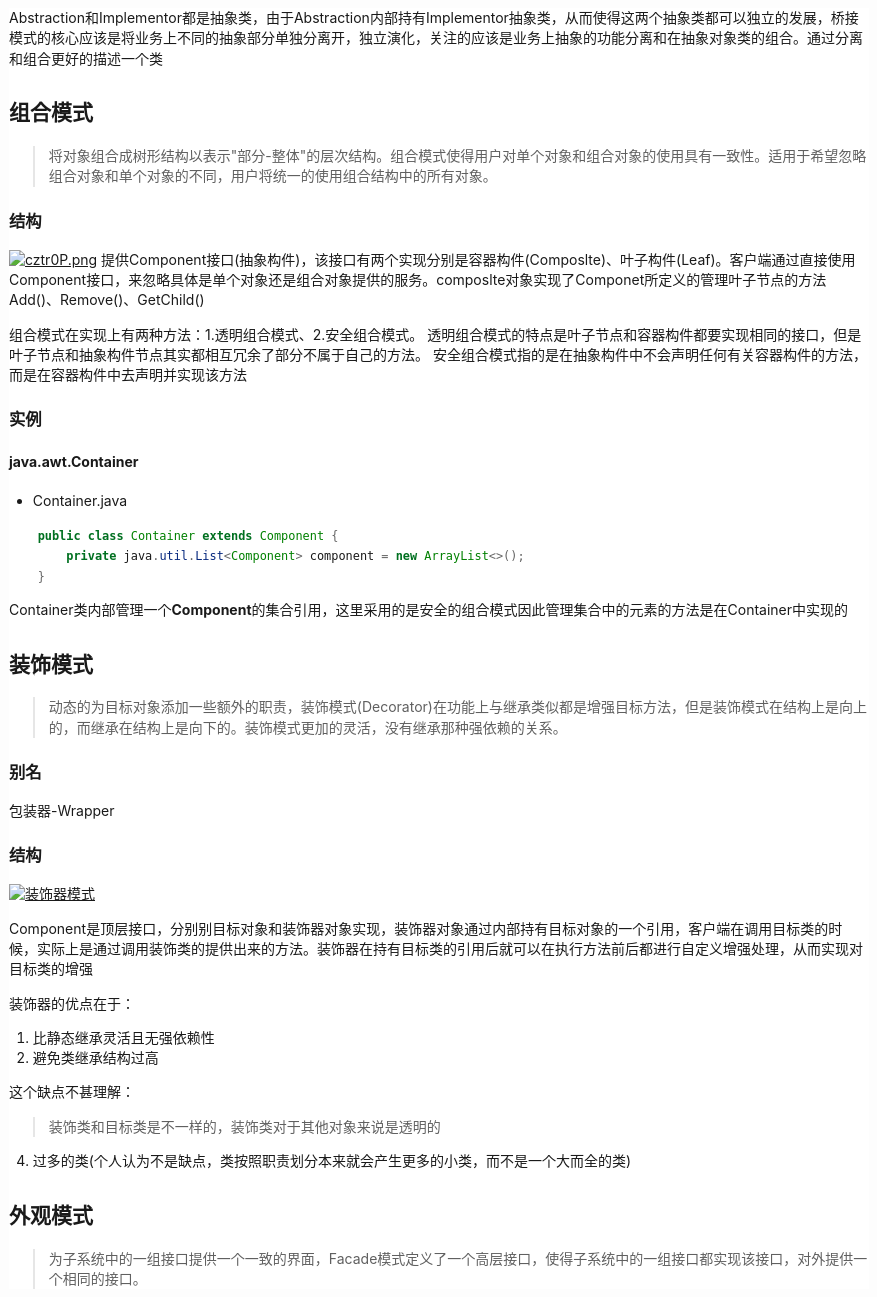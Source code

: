 Abstraction和Implementor都是抽象类，由于Abstraction内部持有Implementor抽象类，从而使得这两个抽象类都可以独立的发展，桥接模式的核心应该是将业务上不同的抽象部分单独分离开，独立演化，关注的应该是业务上抽象的功能分离和在抽象对象类的组合。通过分离和组合更好的描述一个类



## 组合模式
> 将对象组合成树形结构以表示"部分-整体"的层次结构。组合模式使得用户对单个对象和组合对象的使用具有一致性。适用于希望忽略组合对象和单个对象的不同，用户将统一的使用组合结构中的所有对象。

### 结构
[![cztr0P.png](https://z3.ax1x.com/2021/04/25/cztr0P.png)](https://imgtu.com/i/cztr0P)
提供Component接口(抽象构件)，该接口有两个实现分别是容器构件(Composlte)、叶子构件(Leaf)。客户端通过直接使用Component接口，来忽略具体是单个对象还是组合对象提供的服务。composlte对象实现了Componet所定义的管理叶子节点的方法Add()、Remove()、GetChild()

组合模式在实现上有两种方法：1.透明组合模式、2.安全组合模式。
透明组合模式的特点是叶子节点和容器构件都要实现相同的接口，但是叶子节点和抽象构件节点其实都相互冗余了部分不属于自己的方法。
安全组合模式指的是在抽象构件中不会声明任何有关容器构件的方法，而是在容器构件中去声明并实现该方法

### 实例

#### java.awt.Container

- Container.java
```java
    public class Container extends Component {
        private java.util.List<Component> component = new ArrayList<>();
    }
```
Container类内部管理一个<b>Component</b>的集合引用，这里采用的是安全的组合模式因此管理集合中的元素的方法是在Container中实现的

## 装饰模式
>动态的为目标对象添加一些额外的职责，装饰模式(Decorator)在功能上与继承类似都是增强目标方法，但是装饰模式在结构上是向上的，而继承在结构上是向下的。装饰模式更加的灵活，没有继承那种强依赖的关系。

### 别名
包装器-Wrapper

### 结构
[![装饰器模式](https://z3.ax1x.com/2021/04/26/gpGYfe.jpg)](https://imgtu.com/i/gpGYfe)

Component是顶层接口，分别别目标对象和装饰器对象实现，装饰器对象通过内部持有目标对象的一个引用，客户端在调用目标类的时候，实际上是通过调用装饰类的提供出来的方法。装饰器在持有目标类的引用后就可以在执行方法前后都进行自定义增强处理，从而实现对目标类的增强

装饰器的优点在于：
1. 比静态继承灵活且无强依赖性
2. 避免类继承结构过高

这个缺点不甚理解：
> 装饰类和目标类是不一样的，装饰类对于其他对象来说是透明的

4. 过多的类(个人认为不是缺点，类按照职责划分本来就会产生更多的小类，而不是一个大而全的类)


## 外观模式
> 为子系统中的一组接口提供一个一致的界面，Facade模式定义了一个高层接口，使得子系统中的一组接口都实现该接口，对外提供一个相同的接口。

